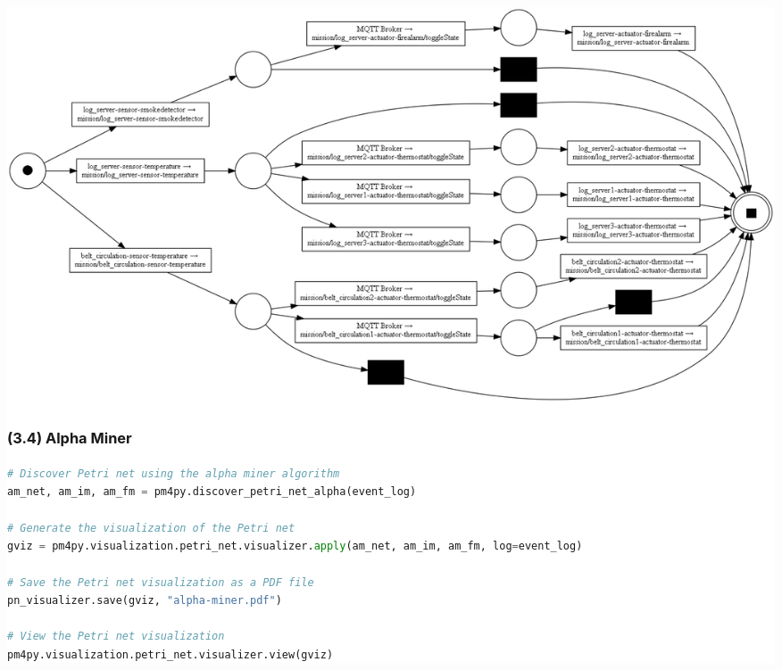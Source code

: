 ![png](./resources/output_21_0.png)
    


###  (3.4) Alpha Miner


```python
# Discover Petri net using the alpha miner algorithm
am_net, am_im, am_fm = pm4py.discover_petri_net_alpha(event_log)

# Generate the visualization of the Petri net
gviz = pm4py.visualization.petri_net.visualizer.apply(am_net, am_im, am_fm, log=event_log)

# Save the Petri net visualization as a PDF file
pn_visualizer.save(gviz, "alpha-miner.pdf")

# View the Petri net visualization
pm4py.visualization.petri_net.visualizer.view(gviz)
```


    
